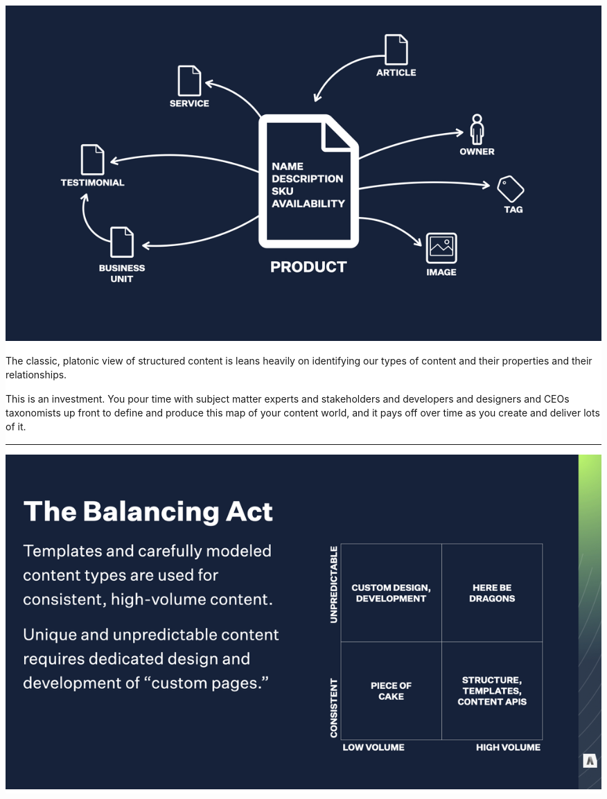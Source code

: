 
![Slide 3](./images/images.003.JPEG)

The classic, platonic view of structured content is leans heavily on identifying our types of content and their properties and their relationships.

This is an investment. You pour time with subject matter experts and stakeholders and developers and designers and CEOs taxonomists up front to define and produce this map of your content world, and it pays off over time as you create and deliver lots of it.

---

![The Balancing Act](./images/images.004.JPEG)
